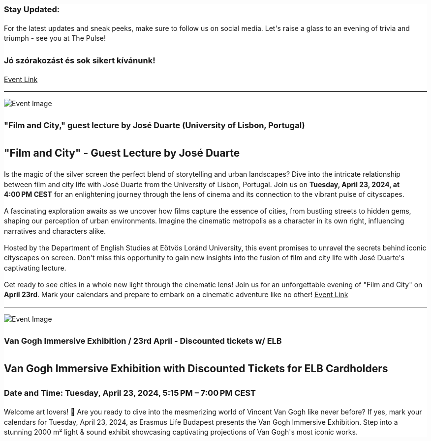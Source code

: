 ### Stay Updated:
For the latest updates and sneak peeks, make sure to follow us on social media. Let's raise a glass to an evening of trivia and triumph - see you at The Pulse!

### Jó szórakozást és sok sikert kívánunk!
[Event Link](https://facebook.com/events/776740624270158)

---
![Event Image](https://scontent-fra3-1.xx.fbcdn.net/v/t39.30808-6/437491030_929566555843091_6681913372674989359_n.jpg?_nc_cat=108&ccb=1-7&_nc_sid=5f2048&_nc_ohc=8_VeBkCb6HoAb4HuiXJ&_nc_ht=scontent-fra3-1.xx&oh=00_AfDFNNcXgPX0pNmtB5AGbtfWwUQ3ajw1bF6nTU_aCB0_Cw&oe=662D0DA3)

 ### "Film and City," guest lecture by José Duarte (University of Lisbon, Portugal)

## "Film and City" - Guest Lecture by José Duarte

Is the magic of the silver screen the perfect blend of storytelling and urban landscapes? Dive into the intricate relationship between film and city life with José Duarte from the University of Lisbon, Portugal. Join us on **Tuesday, April 23, 2024, at 4:00 PM CEST** for an enlightening journey through the lens of cinema and its connection to the vibrant pulse of cityscapes.

A fascinating exploration awaits as we uncover how films capture the essence of cities, from bustling streets to hidden gems, shaping our perception of urban environments. Imagine the cinematic metropolis as a character in its own right, influencing narratives and characters alike.

Hosted by the Department of English Studies at Eötvös Loránd University, this event promises to unravel the secrets behind iconic cityscapes on screen. Don't miss this opportunity to gain new insights into the fusion of film and city life with José Duarte's captivating lecture.

Get ready to see cities in a whole new light through the cinematic lens! Join us for an unforgettable evening of "Film and City" on **April 23rd**. Mark your calendars and prepare to embark on a cinematic adventure like no other!
[Event Link](https://facebook.com/events/1074287203637014)

---
![Event Image](https://scontent-fra5-2.xx.fbcdn.net/v/t39.30808-6/434609299_816363940525850_7400003923152396096_n.jpg?stp=dst-jpg_s960x960&_nc_cat=109&ccb=1-7&_nc_sid=5f2048&_nc_ohc=oszt-ohpgigAb6YCzgF&_nc_ht=scontent-fra5-2.xx&oh=00_AfCALum4VrdC6Z6HCbzqocmy1ik1mBehF3qb-0sPrbHWbw&oe=662D050B)

 ### Van Gogh Immersive Exhibition / 23rd April - Discounted tickets w/ ELB

## Van Gogh Immersive Exhibition with Discounted Tickets for ELB Cardholders

### Date and Time: Tuesday, April 23, 2024, 5:15 PM – 7:00 PM CEST

Welcome art lovers! 🎨 Are you ready to dive into the mesmerizing world of Vincent Van Gogh like never before? If yes, mark your calendars for Tuesday, April 23, 2024, as Erasmus Life Budapest presents the Van Gogh Immersive Exhibition. Step into a stunning 2000 m² light & sound exhibit showcasing captivating projections of Van Gogh's most iconic works.
